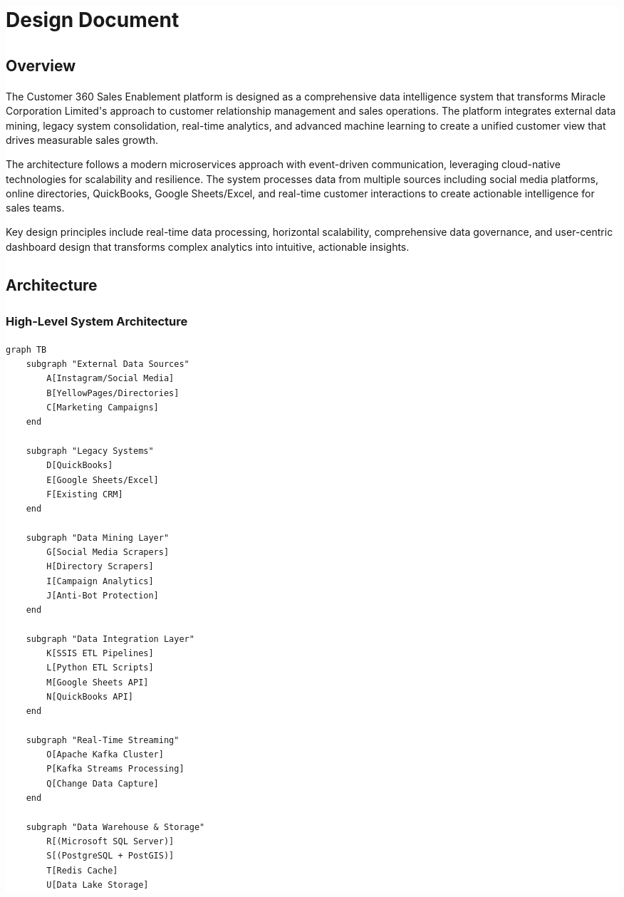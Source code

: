 # Design Document

## Overview

The Customer 360 Sales Enablement platform is designed as a comprehensive data intelligence system that transforms Miracle Corporation Limited's approach to customer relationship management and sales operations. The platform integrates external data mining, legacy system consolidation, real-time analytics, and advanced machine learning to create a unified customer view that drives measurable sales growth.

The architecture follows a modern microservices approach with event-driven communication, leveraging cloud-native technologies for scalability and resilience. The system processes data from multiple sources including social media platforms, online directories, QuickBooks, Google Sheets/Excel, and real-time customer interactions to create actionable intelligence for sales teams.

Key design principles include real-time data processing, horizontal scalability, comprehensive data governance, and user-centric dashboard design that transforms complex analytics into intuitive, actionable insights.

## Architecture

### High-Level System Architecture

```mermaid
graph TB
    subgraph "External Data Sources"
        A[Instagram/Social Media]
        B[YellowPages/Directories]
        C[Marketing Campaigns]
    end
    
    subgraph "Legacy Systems"
        D[QuickBooks]
        E[Google Sheets/Excel]
        F[Existing CRM]
    end
    
    subgraph "Data Mining Layer"
        G[Social Media Scrapers]
        H[Directory Scrapers]
        I[Campaign Analytics]
        J[Anti-Bot Protection]
    end
    
    subgraph "Data Integration Layer"
        K[SSIS ETL Pipelines]
        L[Python ETL Scripts]
        M[Google Sheets API]
        N[QuickBooks API]
    end
    
    subgraph "Real-Time Streaming"
        O[Apache Kafka Cluster]
        P[Kafka Streams Processing]
        Q[Change Data Capture]
    end
    
    subgraph "Data Warehouse & Storage"
        R[(Microsoft SQL Server)]
        S[(PostgreSQL + PostGIS)]
        T[Redis Cache]
        U[Data Lake Storage]
```